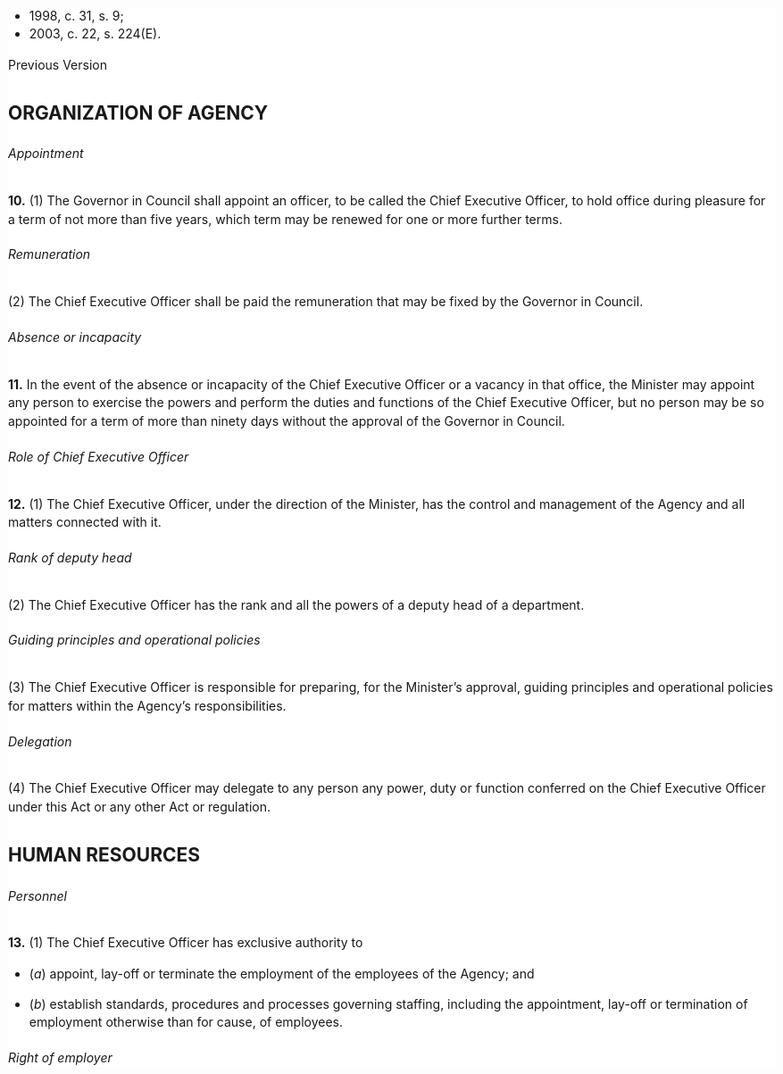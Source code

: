   * 1998, c. 31, s. 9;
  * 2003, c. 22, s. 224(E).

Previous Version

## ORGANIZATION OF AGENCY

###### Appointment

**10.** (1) The Governor in Council shall appoint an officer, to be called the Chief Executive Officer, to hold office during pleasure for a term of not more than five years, which term may be renewed for one or more further terms.

###### Remuneration

(2) The Chief Executive Officer shall be paid the remuneration that may be fixed by the Governor in Council.

###### Absence or incapacity

**11.** In the event of the absence or incapacity of the Chief Executive Officer or a vacancy in that office, the Minister may appoint any person to exercise the powers and perform the duties and functions of the Chief Executive Officer, but no person may be so appointed for a term of more than ninety days without the approval of the Governor in Council.

###### Role of Chief Executive Officer

**12.** (1) The Chief Executive Officer, under the direction of the Minister, has the control and management of the Agency and all matters connected with it.

###### Rank of deputy head

(2) The Chief Executive Officer has the rank and all the powers of a deputy head of a department.

###### Guiding principles and operational policies

(3) The Chief Executive Officer is responsible for preparing, for the Minister’s approval, guiding principles and operational policies for matters within the Agency’s responsibilities.

###### Delegation

(4) The Chief Executive Officer may delegate to any person any power, duty or function conferred on the Chief Executive Officer under this Act or any other Act or regulation.

## HUMAN RESOURCES

###### Personnel

**13.** (1) The Chief Executive Officer has exclusive authority to

  * (_a_) appoint, lay-off or terminate the employment of the employees of the Agency; and

  * (_b_) establish standards, procedures and processes governing staffing, including the appointment, lay-off or termination of employment otherwise than for cause, of employees.

###### Right of employer
